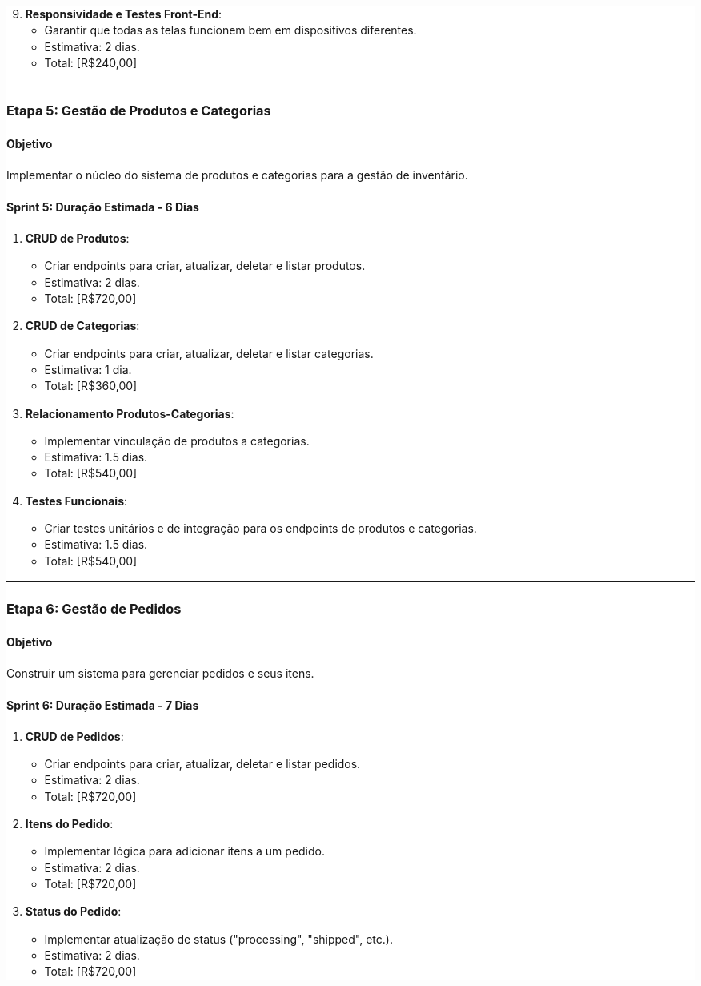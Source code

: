 9. **Responsividade e Testes Front-End**:
   - Garantir que todas as telas funcionem bem em dispositivos diferentes.
   - Estimativa: 2 dias.
   - Total: [R$240,00]

---

### **Etapa 5: Gestão de Produtos e Categorias**
#### Objetivo
Implementar o núcleo do sistema de produtos e categorias para a gestão de inventário.

#### Sprint 5: Duração Estimada - 6 Dias
1. **CRUD de Produtos**:
   - Criar endpoints para criar, atualizar, deletar e listar produtos.
   - Estimativa: 2 dias.
   - Total: [R$720,00]

2. **CRUD de Categorias**:
   - Criar endpoints para criar, atualizar, deletar e listar categorias.
   - Estimativa: 1 dia.
   - Total: [R$360,00]

3. **Relacionamento Produtos-Categorias**:
   - Implementar vinculação de produtos a categorias.
   - Estimativa: 1.5 dias.
   - Total: [R$540,00]

4. **Testes Funcionais**:
   - Criar testes unitários e de integração para os endpoints de produtos e categorias.
   - Estimativa: 1.5 dias.
   - Total: [R$540,00]

---

### **Etapa 6: Gestão de Pedidos**
#### Objetivo
Construir um sistema para gerenciar pedidos e seus itens.

#### Sprint 6: Duração Estimada - 7 Dias
1. **CRUD de Pedidos**:
   - Criar endpoints para criar, atualizar, deletar e listar pedidos.
   - Estimativa: 2 dias.
   - Total: [R$720,00]

2. **Itens do Pedido**:
   - Implementar lógica para adicionar itens a um pedido.
   - Estimativa: 2 dias.
   - Total: [R$720,00]

3. **Status do Pedido**:
   - Implementar atualização de status ("processing", "shipped", etc.).
   - Estimativa: 2 dias.
   - Total: [R$720,00]

